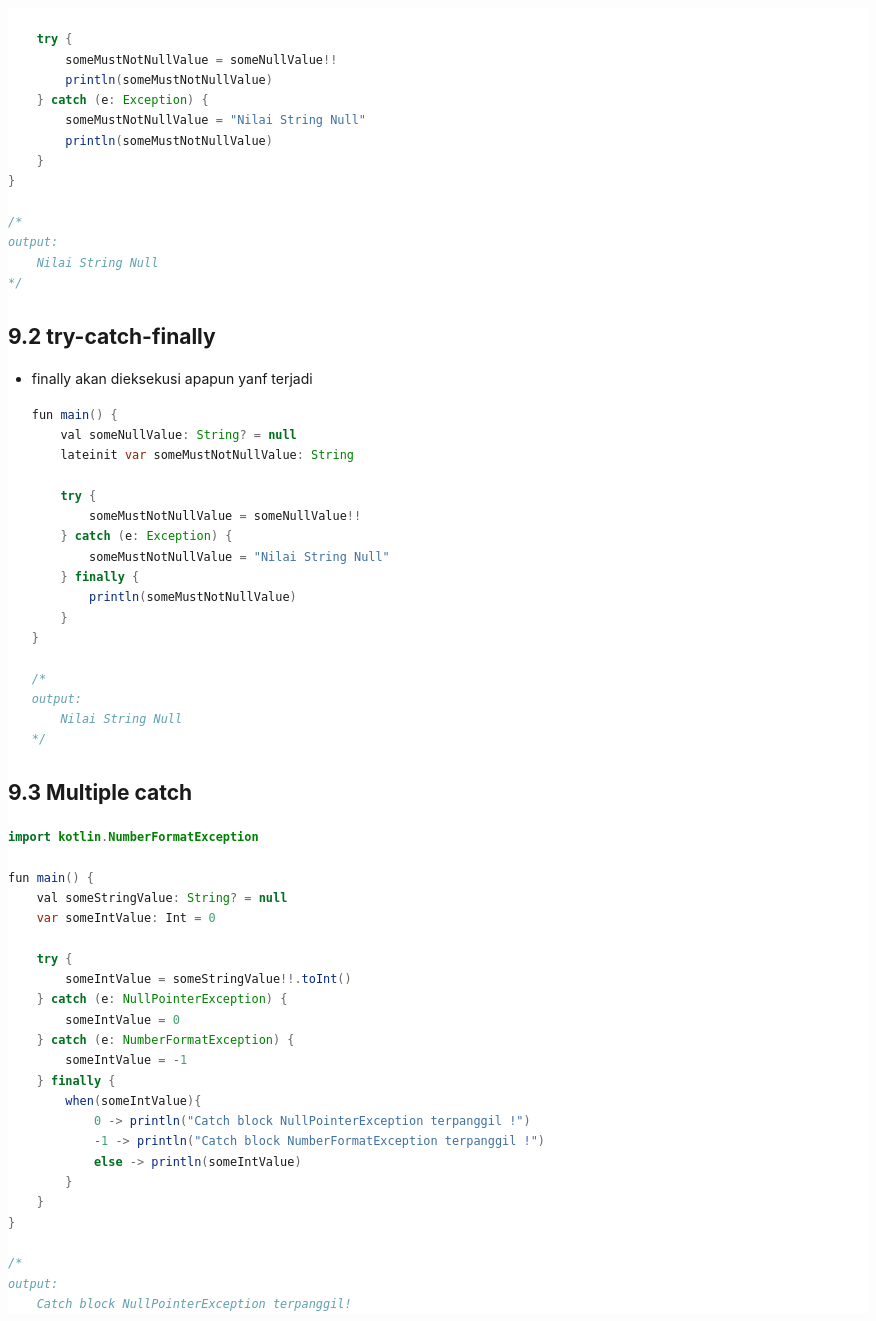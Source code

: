```java
 
    try {
        someMustNotNullValue = someNullValue!!
        println(someMustNotNullValue)
    } catch (e: Exception) {
        someMustNotNullValue = "Nilai String Null"
        println(someMustNotNullValue)
    }
}
 
/*
output:
    Nilai String Null
*/
```
## 9.2 try-catch-finally
- finally akan dieksekusi apapun yanf terjadi
    ```java
    fun main() {
        val someNullValue: String? = null
        lateinit var someMustNotNullValue: String
    
        try {
            someMustNotNullValue = someNullValue!!
        } catch (e: Exception) {
            someMustNotNullValue = "Nilai String Null"
        } finally {
            println(someMustNotNullValue)
        }
    }
    
    /*
    output:
        Nilai String Null
    */
    ```
## 9.3 Multiple catch
```java
import kotlin.NumberFormatException
 
fun main() {
    val someStringValue: String? = null
    var someIntValue: Int = 0
 
    try {
        someIntValue = someStringValue!!.toInt()
    } catch (e: NullPointerException) {
        someIntValue = 0
    } catch (e: NumberFormatException) {
        someIntValue = -1
    } finally {
        when(someIntValue){
            0 -> println("Catch block NullPointerException terpanggil !")
            -1 -> println("Catch block NumberFormatException terpanggil !")
            else -> println(someIntValue)
        }
    }
}
 
/*
output:
    Catch block NullPointerException terpanggil!
```
